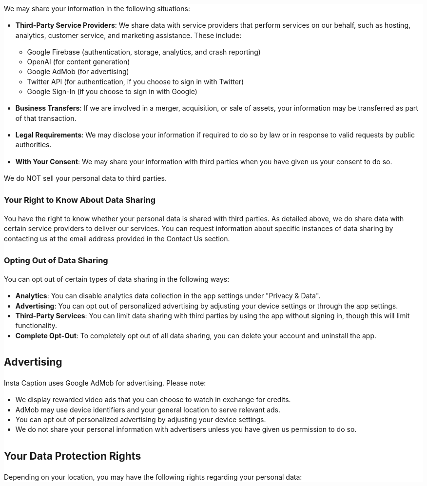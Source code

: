 We may share your information in the following situations:

- **Third-Party Service Providers**: We share data with service providers that perform services on our behalf, such as hosting, analytics, customer service, and marketing assistance. These include:

  - Google Firebase (authentication, storage, analytics, and crash reporting)
  - OpenAI (for content generation)
  - Google AdMob (for advertising)
  - Twitter API (for authentication, if you choose to sign in with Twitter)
  - Google Sign-In (if you choose to sign in with Google)

- **Business Transfers**: If we are involved in a merger, acquisition, or sale of assets, your information may be transferred as part of that transaction.
- **Legal Requirements**: We may disclose your information if required to do so by law or in response to valid requests by public authorities.
- **With Your Consent**: We may share your information with third parties when you have given us your consent to do so.

We do NOT sell your personal data to third parties.

### Your Right to Know About Data Sharing

You have the right to know whether your personal data is shared with third parties. As detailed above, we do share data with certain service providers to deliver our services. You can request information about specific instances of data sharing by contacting us at the email address provided in the Contact Us section.

### Opting Out of Data Sharing

You can opt out of certain types of data sharing in the following ways:

- **Analytics**: You can disable analytics data collection in the app settings under "Privacy & Data".
- **Advertising**: You can opt out of personalized advertising by adjusting your device settings or through the app settings.
- **Third-Party Services**: You can limit data sharing with third parties by using the app without signing in, though this will limit functionality.
- **Complete Opt-Out**: To completely opt out of all data sharing, you can delete your account and uninstall the app.

## Advertising

Insta Caption uses Google AdMob for advertising. Please note:

- We display rewarded video ads that you can choose to watch in exchange for credits.
- AdMob may use device identifiers and your general location to serve relevant ads.
- You can opt out of personalized advertising by adjusting your device settings.
- We do not share your personal information with advertisers unless you have given us permission to do so.

## Your Data Protection Rights

Depending on your location, you may have the following rights regarding your personal data:
